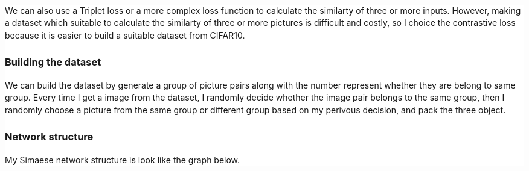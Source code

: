   We can also use a Triplet loss or a more complex loss function to calculate the similarty of three or more inputs. However, making a dataset which suitable to calculate the similarty of three or more pictures is difficult and costly, so I choice the contrastive loss because it is easier to build a suitable dataset from CIFAR10.
    
### Building the dataset
    
  We can build the dataset by generate a group of picture pairs along with the number represent whether they are belong to same group. Every time I get a image from the dataset, I randomly decide whether the image pair belongs to the same group, then I randomly choose a picture from the same group or different group based on my perivous decision, and pack the three object.
### Network structure
        
  My Simaese network structure is look like the graph below. 
